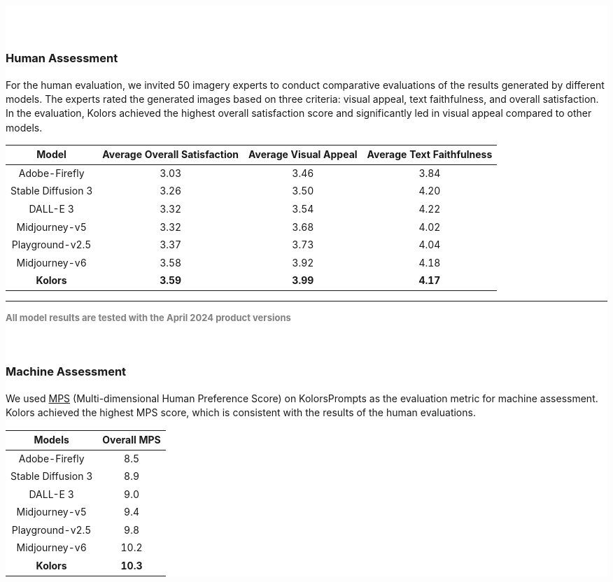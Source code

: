 <br><br>

### Human Assessment

For the human evaluation, we invited 50 imagery experts to conduct comparative evaluations of the results generated by different models. The experts rated the generated images based on three criteria: visual appeal, text faithfulness, and overall satisfaction. In the evaluation, Kolors achieved the highest overall satisfaction score and significantly led in visual appeal compared to other models.

|       Model       | Average Overall Satisfaction | Average Visual Appeal | Average Text Faithfulness |
| :--------------: | :--------: | :--------: | :--------: |
|  Adobe-Firefly   |    3.03    |    3.46    |    3.84    |
| Stable Diffusion 3 |    3.26    |    3.50    |    4.20    |
|     DALL-E 3      |    3.32    |    3.54    |    4.22    |
|  Midjourney-v5   |    3.32    |    3.68    |    4.02    |
| Playground-v2.5  |    3.37    |    3.73    |    4.04    |
|  Midjourney-v6   |    3.58    |    3.92    |    4.18    |
|    **Kolors**    |    **3.59**    |    **3.99**    |    **4.17**    |

------

<div style="color: gray; font-size: small;">

**All model results are tested with the April 2024 product versions**

</div>
<br>

### Machine Assessment
We used [MPS](https://arxiv.org/abs/2405.14705) (Multi-dimensional Human Preference Score) on KolorsPrompts as the evaluation metric for machine assessment. Kolors achieved the highest MPS score, which is consistent with the results of the human evaluations.

<div style="text-align:center">

| Models            | Overall MPS |
|:-------------------:|:-------------:|
| Adobe-Firefly     | 8.5     |
| Stable Diffusion 3  | 8.9      |
| DALL-E 3           |   9.0    |
| Midjourney-v5     | 9.4      |
| Playground-v2.5   | 9.8      |
| Midjourney-v6     | 10.2      |
| **Kolors**        | **10.3**      |
</div>
